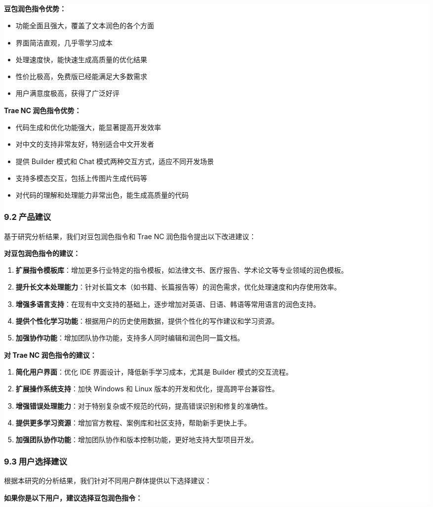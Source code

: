 **豆包润色指令优势：**



*   功能全面且强大，覆盖了文本润色的各个方面

*   界面简洁直观，几乎零学习成本

*   处理速度快，能快速生成高质量的优化结果

*   性价比极高，免费版已经能满足大多数需求

*   用户满意度极高，获得了广泛好评

**Trae NC 润色指令优势：**



*   代码生成和优化功能强大，能显著提高开发效率

*   对中文的支持非常友好，特别适合中文开发者

*   提供 Builder 模式和 Chat 模式两种交互方式，适应不同开发场景

*   支持多模态交互，包括上传图片生成代码等

*   对代码的理解和处理能力非常出色，能生成高质量的代码

### 9.2 产品建议

基于研究分析结果，我们对豆包润色指令和 Trae NC 润色指令提出以下改进建议：

**对豆包润色指令的建议：**



1.  **扩展指令模板库**：增加更多行业特定的指令模板，如法律文书、医疗报告、学术论文等专业领域的润色模板。

2.  **提升长文本处理能力**：针对长篇文本（如书籍、长篇报告等）的润色需求，优化处理速度和内存使用效率。

3.  **增强多语言支持**：在现有中文支持的基础上，逐步增加对英语、日语、韩语等常用语言的润色支持。

4.  **提供个性化学习功能**：根据用户的历史使用数据，提供个性化的写作建议和学习资源。

5.  **加强协作功能**：增加团队协作功能，支持多人同时编辑和润色同一篇文档。

**对 Trae NC 润色指令的建议：**



1.  **简化用户界面**：优化 IDE 界面设计，降低新手学习成本，尤其是 Builder 模式的交互流程。

2.  **扩展操作系统支持**：加快 Windows 和 Linux 版本的开发和优化，提高跨平台兼容性。

3.  **增强错误处理能力**：对于特别复杂或不规范的代码，提高错误识别和修复的准确性。

4.  **提供更多学习资源**：增加官方教程、案例库和社区支持，帮助新手更快上手。

5.  **加强团队协作功能**：增加团队协作和版本控制功能，更好地支持大型项目开发。

### 9.3 用户选择建议

根据本研究的分析结果，我们针对不同用户群体提供以下选择建议：

**如果你是以下用户，建议选择豆包润色指令：**
